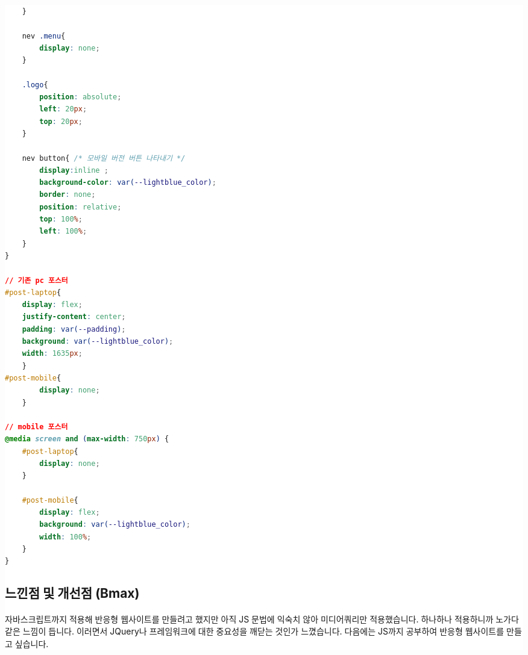 ```css
    }
    
    nev .menu{
        display: none;
    }

    .logo{
        position: absolute;
        left: 20px;
        top: 20px;
    }

    nev button{ /* 모바일 버전 버튼 나타내기 */
        display:inline ; 
        background-color: var(--lightblue_color);
        border: none;
        position: relative;
        top: 100%;
        left: 100%;
    }
}

// 기존 pc 포스터
#post-laptop{
    display: flex;
    justify-content: center;
    padding: var(--padding);
    background: var(--lightblue_color);
    width: 1635px;
    }
#post-mobile{
        display: none;
    } 

// mobile 포스터
@media screen and (max-width: 750px) {
    #post-laptop{
        display: none;
    }

    #post-mobile{
        display: flex;
        background: var(--lightblue_color);
        width: 100%;
    }
}
```

## 느낀점 및 개선점 (Bmax)

자바스크립트까지 적용해 반응형 웹사이트를 만들려고 했지만
아직 JS 문법에 익숙치 않아 미디어쿼리만 적용했습니다.
하나하나 적용하니까 노가다 같은 느낌이 듭니다.
이러면서 JQuery나 프레임워크에 대한 중요성을 깨닫는 것인가 느꼈습니다.
다음에는 JS까지 공부하여 반응형 웹사이트를 만들고 싶습니다.  
